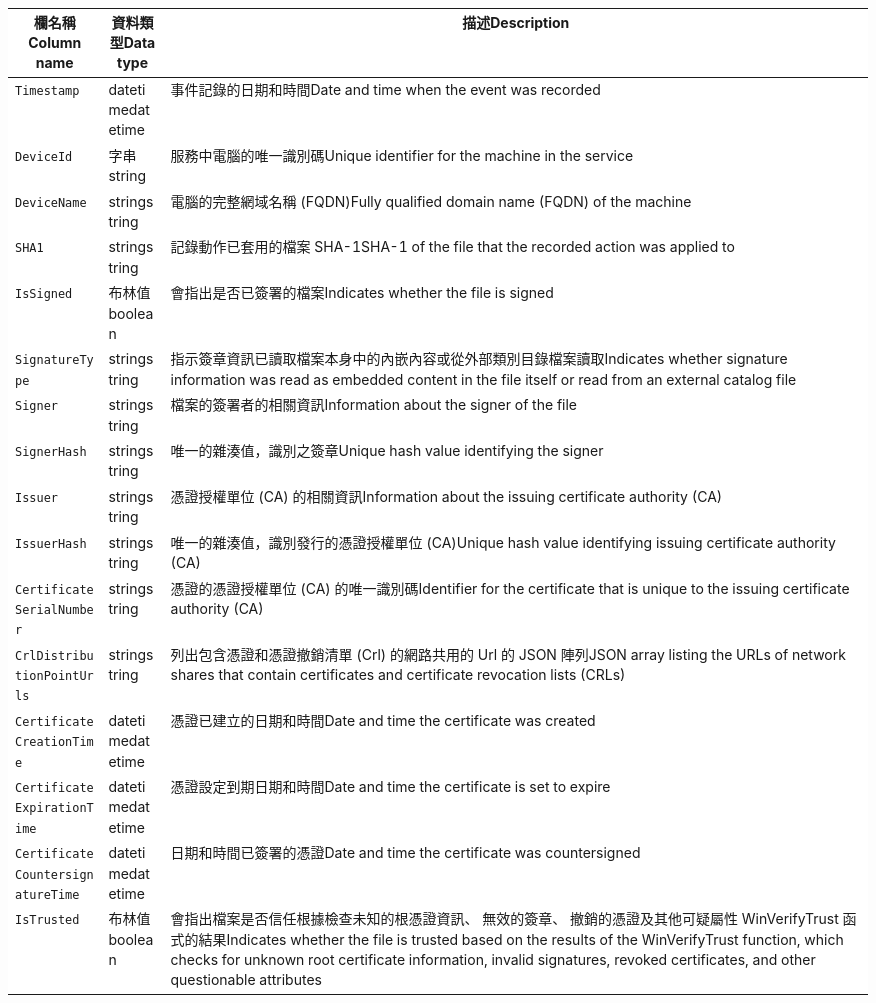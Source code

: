 | <span data-ttu-id="7ea6f-110">欄名稱</span><span class="sxs-lookup"><span data-stu-id="7ea6f-110">Column name</span></span> | <span data-ttu-id="7ea6f-111">資料類型</span><span class="sxs-lookup"><span data-stu-id="7ea6f-111">Data type</span></span> | <span data-ttu-id="7ea6f-112">描述</span><span class="sxs-lookup"><span data-stu-id="7ea6f-112">Description</span></span> |
|-------------|-----------|-------------|
| `Timestamp` | <span data-ttu-id="7ea6f-113">datetime</span><span class="sxs-lookup"><span data-stu-id="7ea6f-113">datetime</span></span> | <span data-ttu-id="7ea6f-114">事件記錄的日期和時間</span><span class="sxs-lookup"><span data-stu-id="7ea6f-114">Date and time when the event was recorded</span></span> |
| `DeviceId` | <span data-ttu-id="7ea6f-115">字串</span><span class="sxs-lookup"><span data-stu-id="7ea6f-115">string</span></span> | <span data-ttu-id="7ea6f-116">服務中電腦的唯一識別碼</span><span class="sxs-lookup"><span data-stu-id="7ea6f-116">Unique identifier for the machine in the service</span></span> |
| `DeviceName` | <span data-ttu-id="7ea6f-117">string</span><span class="sxs-lookup"><span data-stu-id="7ea6f-117">string</span></span> | <span data-ttu-id="7ea6f-118">電腦的完整網域名稱 (FQDN)</span><span class="sxs-lookup"><span data-stu-id="7ea6f-118">Fully qualified domain name (FQDN) of the machine</span></span> |
| `SHA1` | <span data-ttu-id="7ea6f-119">string</span><span class="sxs-lookup"><span data-stu-id="7ea6f-119">string</span></span> | <span data-ttu-id="7ea6f-120">記錄動作已套用的檔案 SHA-1</span><span class="sxs-lookup"><span data-stu-id="7ea6f-120">SHA-1 of the file that the recorded action was applied to</span></span> |
| `IsSigned` | <span data-ttu-id="7ea6f-121">布林值</span><span class="sxs-lookup"><span data-stu-id="7ea6f-121">boolean</span></span> | <span data-ttu-id="7ea6f-122">會指出是否已簽署的檔案</span><span class="sxs-lookup"><span data-stu-id="7ea6f-122">Indicates whether the file is signed</span></span> |
| `SignatureType` | <span data-ttu-id="7ea6f-123">string</span><span class="sxs-lookup"><span data-stu-id="7ea6f-123">string</span></span> | <span data-ttu-id="7ea6f-124">指示簽章資訊已讀取檔案本身中的內嵌內容或從外部類別目錄檔案讀取</span><span class="sxs-lookup"><span data-stu-id="7ea6f-124">Indicates whether signature information was read as embedded content in the file itself or read from an external catalog file</span></span> |
| `Signer` | <span data-ttu-id="7ea6f-125">string</span><span class="sxs-lookup"><span data-stu-id="7ea6f-125">string</span></span> | <span data-ttu-id="7ea6f-126">檔案的簽署者的相關資訊</span><span class="sxs-lookup"><span data-stu-id="7ea6f-126">Information about the signer of the file</span></span> |
| `SignerHash` | <span data-ttu-id="7ea6f-127">string</span><span class="sxs-lookup"><span data-stu-id="7ea6f-127">string</span></span> | <span data-ttu-id="7ea6f-128">唯一的雜湊值，識別之簽章</span><span class="sxs-lookup"><span data-stu-id="7ea6f-128">Unique hash value identifying the signer</span></span> |
| `Issuer` | <span data-ttu-id="7ea6f-129">string</span><span class="sxs-lookup"><span data-stu-id="7ea6f-129">string</span></span> | <span data-ttu-id="7ea6f-130">憑證授權單位 (CA) 的相關資訊</span><span class="sxs-lookup"><span data-stu-id="7ea6f-130">Information about the issuing certificate authority (CA)</span></span> |
| `IssuerHash` | <span data-ttu-id="7ea6f-131">string</span><span class="sxs-lookup"><span data-stu-id="7ea6f-131">string</span></span> | <span data-ttu-id="7ea6f-132">唯一的雜湊值，識別發行的憑證授權單位 (CA)</span><span class="sxs-lookup"><span data-stu-id="7ea6f-132">Unique hash value identifying issuing certificate authority (CA)</span></span> |
| `CertificateSerialNumber` | <span data-ttu-id="7ea6f-133">string</span><span class="sxs-lookup"><span data-stu-id="7ea6f-133">string</span></span> | <span data-ttu-id="7ea6f-134">憑證的憑證授權單位 (CA) 的唯一識別碼</span><span class="sxs-lookup"><span data-stu-id="7ea6f-134">Identifier for the certificate that is unique to the issuing certificate authority (CA)</span></span> |
| `CrlDistributionPointUrls` | <span data-ttu-id="7ea6f-135">string</span><span class="sxs-lookup"><span data-stu-id="7ea6f-135">string</span></span> |  <span data-ttu-id="7ea6f-136">列出包含憑證和憑證撤銷清單 (Crl) 的網路共用的 Url 的 JSON 陣列</span><span class="sxs-lookup"><span data-stu-id="7ea6f-136">JSON array listing the URLs of network shares that contain certificates and certificate revocation lists (CRLs)</span></span> |
| `CertificateCreationTime` | <span data-ttu-id="7ea6f-137">datetime</span><span class="sxs-lookup"><span data-stu-id="7ea6f-137">datetime</span></span> | <span data-ttu-id="7ea6f-138">憑證已建立的日期和時間</span><span class="sxs-lookup"><span data-stu-id="7ea6f-138">Date and time the certificate was created</span></span> |
| `CertificateExpirationTime` | <span data-ttu-id="7ea6f-139">datetime</span><span class="sxs-lookup"><span data-stu-id="7ea6f-139">datetime</span></span> | <span data-ttu-id="7ea6f-140">憑證設定到期日期和時間</span><span class="sxs-lookup"><span data-stu-id="7ea6f-140">Date and time the certificate is set to expire</span></span> |
| `CertificateCountersignatureTime` | <span data-ttu-id="7ea6f-141">datetime</span><span class="sxs-lookup"><span data-stu-id="7ea6f-141">datetime</span></span> | <span data-ttu-id="7ea6f-142">日期和時間已簽署的憑證</span><span class="sxs-lookup"><span data-stu-id="7ea6f-142">Date and time the certificate was countersigned</span></span> |
| `IsTrusted` | <span data-ttu-id="7ea6f-143">布林值</span><span class="sxs-lookup"><span data-stu-id="7ea6f-143">boolean</span></span> | <span data-ttu-id="7ea6f-144">會指出檔案是否信任根據檢查未知的根憑證資訊、 無效的簽章、 撤銷的憑證及其他可疑屬性 WinVerifyTrust 函式的結果</span><span class="sxs-lookup"><span data-stu-id="7ea6f-144">Indicates whether the file is trusted based on the results of the WinVerifyTrust function, which checks for unknown root certificate information, invalid signatures, revoked certificates, and other questionable attributes</span></span> |